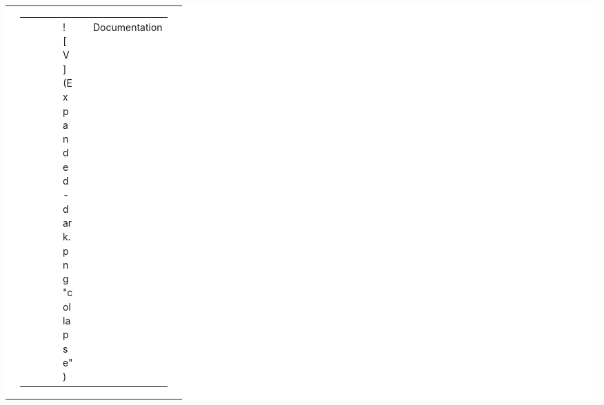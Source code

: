 </div>

</td>

<td></td>

</tr>

</tbody>

</table>

<table data-level="3" id="grleSXTcdM0" class="whole-row" data-state="expanded" data-has-children="1" data-below-children="" data-bottom-padding="5" data-above-note="" data-above-children="">

<tbody>

<tr class="outline-row level-3">

<td></td>

<td>

<div class="alt-row-layer fill-cell">

<div class="fill-cell force-wrap">

<table class="outline-column">

<tbody>

<tr>

<td class="" onmousedown="ioSwitch('grleSXTcdM0', event.shiftKey)" style="width: 41px; "></td>

<td class="handle " onmousedown="ioSwitch('grleSXTcdM0', event.shiftKey)" style="padding-top: 4px;  width: 15px; ">

<div class="handle">![V](Expanded-dark.png "collapse")</div>

</td>

<td class="label empty" style="padding-top: 4px; width: 1px; "></td>

<td class="column" style="padding-bottom: 5px; padding-top: 4px; ">

<div class="force-wrap white-space">Documentation</div>

</td>

</tr>

</tbody>

</table>

</div>

</div>

</td>

<td></td>
